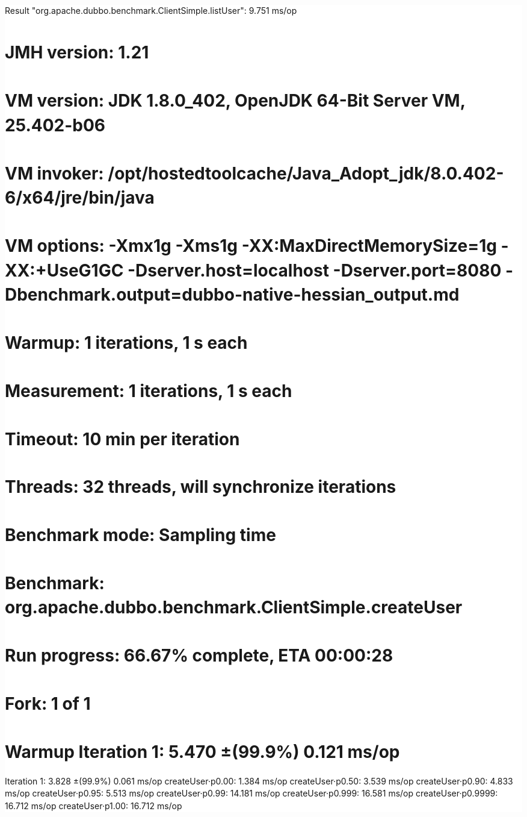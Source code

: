 
Result "org.apache.dubbo.benchmark.ClientSimple.listUser":
  9.751 ms/op


# JMH version: 1.21
# VM version: JDK 1.8.0_402, OpenJDK 64-Bit Server VM, 25.402-b06
# VM invoker: /opt/hostedtoolcache/Java_Adopt_jdk/8.0.402-6/x64/jre/bin/java
# VM options: -Xmx1g -Xms1g -XX:MaxDirectMemorySize=1g -XX:+UseG1GC -Dserver.host=localhost -Dserver.port=8080 -Dbenchmark.output=dubbo-native-hessian_output.md
# Warmup: 1 iterations, 1 s each
# Measurement: 1 iterations, 1 s each
# Timeout: 10 min per iteration
# Threads: 32 threads, will synchronize iterations
# Benchmark mode: Sampling time
# Benchmark: org.apache.dubbo.benchmark.ClientSimple.createUser

# Run progress: 66.67% complete, ETA 00:00:28
# Fork: 1 of 1
# Warmup Iteration   1: 5.470 ±(99.9%) 0.121 ms/op
Iteration   1: 3.828 ±(99.9%) 0.061 ms/op
                 createUser·p0.00:   1.384 ms/op
                 createUser·p0.50:   3.539 ms/op
                 createUser·p0.90:   4.833 ms/op
                 createUser·p0.95:   5.513 ms/op
                 createUser·p0.99:   14.181 ms/op
                 createUser·p0.999:  16.581 ms/op
                 createUser·p0.9999: 16.712 ms/op
                 createUser·p1.00:   16.712 ms/op
